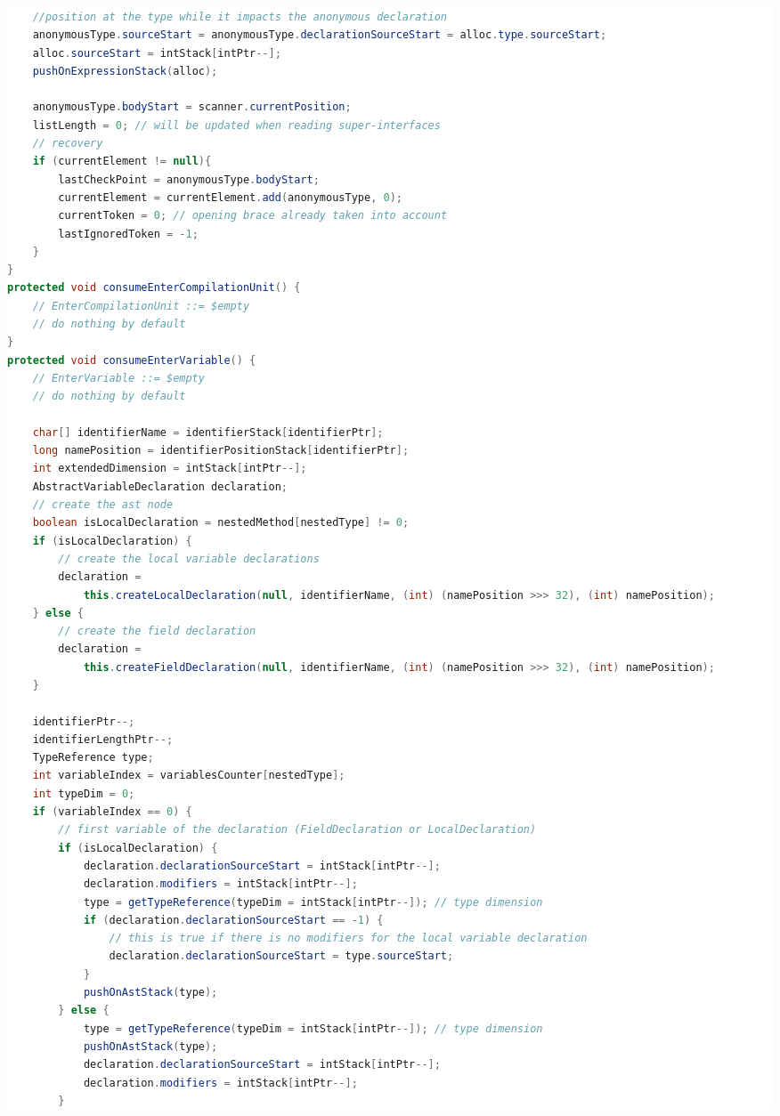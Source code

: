 ```java
	//position at the type while it impacts the anonymous declaration
	anonymousType.sourceStart = anonymousType.declarationSourceStart = alloc.type.sourceStart;
	alloc.sourceStart = intStack[intPtr--];
	pushOnExpressionStack(alloc);

	anonymousType.bodyStart = scanner.currentPosition;	
	listLength = 0; // will be updated when reading super-interfaces
	// recovery
	if (currentElement != null){ 
		lastCheckPoint = anonymousType.bodyStart;		
		currentElement = currentElement.add(anonymousType, 0);
		currentToken = 0; // opening brace already taken into account
		lastIgnoredToken = -1;
	}	
}
protected void consumeEnterCompilationUnit() {
	// EnterCompilationUnit ::= $empty
	// do nothing by default
}
protected void consumeEnterVariable() {
	// EnterVariable ::= $empty
	// do nothing by default

	char[] identifierName = identifierStack[identifierPtr];
	long namePosition = identifierPositionStack[identifierPtr];
	int extendedDimension = intStack[intPtr--];
	AbstractVariableDeclaration declaration;
	// create the ast node
	boolean isLocalDeclaration = nestedMethod[nestedType] != 0; 
	if (isLocalDeclaration) {
		// create the local variable declarations
		declaration = 
			this.createLocalDeclaration(null, identifierName, (int) (namePosition >>> 32), (int) namePosition);
	} else {
		// create the field declaration
		declaration = 
			this.createFieldDeclaration(null, identifierName, (int) (namePosition >>> 32), (int) namePosition); 
	}
	
	identifierPtr--;
	identifierLengthPtr--;
	TypeReference type;
	int variableIndex = variablesCounter[nestedType];
	int typeDim = 0;
	if (variableIndex == 0) {
		// first variable of the declaration (FieldDeclaration or LocalDeclaration)
		if (isLocalDeclaration) {
			declaration.declarationSourceStart = intStack[intPtr--];
			declaration.modifiers = intStack[intPtr--];
			type = getTypeReference(typeDim = intStack[intPtr--]); // type dimension
			if (declaration.declarationSourceStart == -1) {
				// this is true if there is no modifiers for the local variable declaration
				declaration.declarationSourceStart = type.sourceStart;
			}
			pushOnAstStack(type);
		} else {
			type = getTypeReference(typeDim = intStack[intPtr--]); // type dimension
			pushOnAstStack(type);
			declaration.declarationSourceStart = intStack[intPtr--];
			declaration.modifiers = intStack[intPtr--];
		}
```